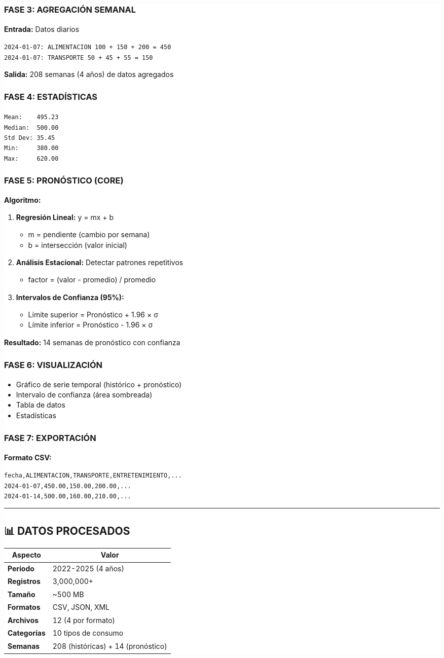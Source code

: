 ### FASE 3: AGREGACIÓN SEMANAL
**Entrada:** Datos diarios
```
2024-01-07: ALIMENTACION 100 + 150 + 200 = 450
2024-01-07: TRANSPORTE 50 + 45 + 55 = 150
```
**Salida:** 208 semanas (4 años) de datos agregados

### FASE 4: ESTADÍSTICAS
```
Mean:    495.23
Median:  500.00
Std Dev: 35.45
Min:     380.00
Max:     620.00
```

### FASE 5: PRONÓSTICO (CORE)
**Algoritmo:**
1. **Regresión Lineal:** y = mx + b
   - m = pendiente (cambio por semana)
   - b = intersección (valor inicial)

2. **Análisis Estacional:** Detectar patrones repetitivos
   - factor = (valor - promedio) / promedio

3. **Intervalos de Confianza (95%):**
   - Límite superior = Pronóstico + 1.96 × σ
   - Límite inferior = Pronóstico - 1.96 × σ

**Resultado:** 14 semanas de pronóstico con confianza

### FASE 6: VISUALIZACIÓN
- Gráfico de serie temporal (histórico + pronóstico)
- Intervalo de confianza (área sombreada)
- Tabla de datos
- Estadísticas

### FASE 7: EXPORTACIÓN
**Formato CSV:**
```
fecha,ALIMENTACION,TRANSPORTE,ENTRETENIMIENTO,...
2024-01-07,450.00,150.00,200.00,...
2024-01-14,500.00,160.00,210.00,...
```

---

## 📊 DATOS PROCESADOS

| Aspecto | Valor |
|---------|-------|
| **Período** | 2022-2025 (4 años) |
| **Registros** | 3,000,000+ |
| **Tamaño** | ~500 MB |
| **Formatos** | CSV, JSON, XML |
| **Archivos** | 12 (4 por formato) |
| **Categorías** | 10 tipos de consumo |
| **Semanas** | 208 (históricas) + 14 (pronóstico) |
